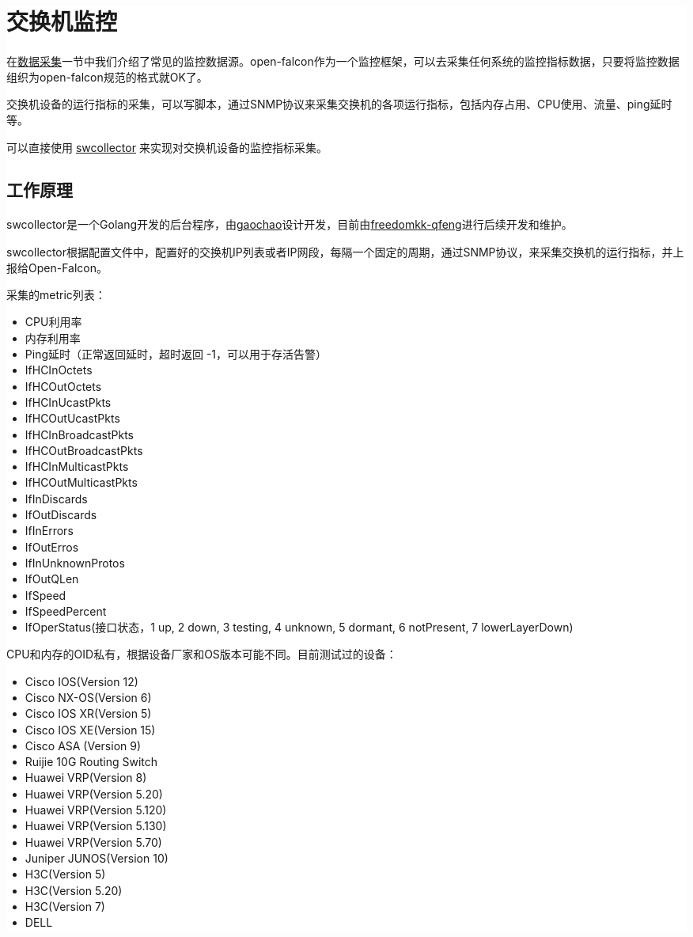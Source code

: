 # 交换机监控

在[数据采集](../../di-bu-fen-li-nian/philosophy/data-collect.md)一节中我们介绍了常见的监控数据源。open-falcon作为一个监控框架，可以去采集任何系统的监控指标数据，只要将监控数据组织为open-falcon规范的格式就OK了。

交换机设备的运行指标的采集，可以写脚本，通过SNMP协议来采集交换机的各项运行指标，包括内存占用、CPU使用、流量、ping延时等。

可以直接使用 [swcollector](https://github.com/gaochao1/swcollector) 来实现对交换机设备的监控指标采集。

## 工作原理

swcollector是一个Golang开发的后台程序，由[gaochao](https://github.com/gaochao1)设计开发，目前由[freedomkk-qfeng](https://github.com/freedomkk-qfeng)进行后续开发和维护。

swcollector根据配置文件中，配置好的交换机IP列表或者IP网段，每隔一个固定的周期，通过SNMP协议，来采集交换机的运行指标，并上报给Open-Falcon。

采集的metric列表：

* CPU利用率
* 内存利用率
* Ping延时（正常返回延时，超时返回 -1，可以用于存活告警）
* IfHCInOctets
* IfHCOutOctets
* IfHCInUcastPkts
* IfHCOutUcastPkts
* IfHCInBroadcastPkts
* IfHCOutBroadcastPkts
* IfHCInMulticastPkts
* IfHCOutMulticastPkts
* IfInDiscards
* IfOutDiscards
* IfInErrors
* IfOutErros
* IfInUnknownProtos
* IfOutQLen
* IfSpeed
* IfSpeedPercent
* IfOperStatus(接口状态，1 up, 2 down, 3 testing, 4 unknown, 5 dormant, 6 notPresent, 7 lowerLayerDown)

CPU和内存的OID私有，根据设备厂家和OS版本可能不同。目前测试过的设备：

* Cisco IOS(Version 12)
* Cisco NX-OS(Version 6)
* Cisco IOS XR(Version 5)
* Cisco IOS XE(Version 15)
* Cisco ASA (Version 9)
* Ruijie 10G Routing Switch
* Huawei VRP(Version 8)
* Huawei VRP(Version 5.20)
* Huawei VRP(Version 5.120)
* Huawei VRP(Version 5.130)
* Huawei VRP(Version 5.70)
* Juniper JUNOS(Version 10)
* H3C(Version 5)
* H3C(Version 5.20)
* H3C(Version 7)
* DELL

